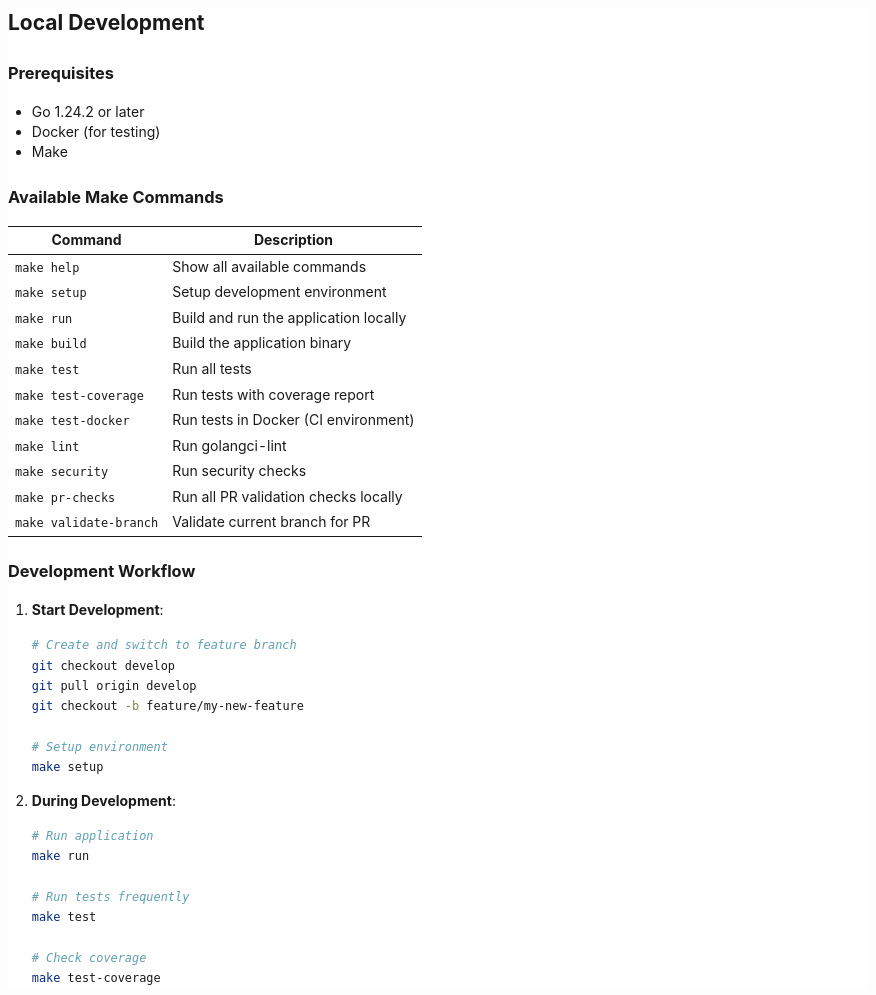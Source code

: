 ## Local Development

### Prerequisites

- Go 1.24.2 or later
- Docker (for testing)
- Make

### Available Make Commands

| Command | Description |
|---------|-------------|
| `make help` | Show all available commands |
| `make setup` | Setup development environment |
| `make run` | Build and run the application locally |
| `make build` | Build the application binary |
| `make test` | Run all tests |
| `make test-coverage` | Run tests with coverage report |
| `make test-docker` | Run tests in Docker (CI environment) |
| `make lint` | Run golangci-lint |
| `make security` | Run security checks |
| `make pr-checks` | Run all PR validation checks locally |
| `make validate-branch` | Validate current branch for PR |

### Development Workflow

1. **Start Development**:
   ```bash
   # Create and switch to feature branch
   git checkout develop
   git pull origin develop
   git checkout -b feature/my-new-feature
   
   # Setup environment
   make setup
   ```

2. **During Development**:
   ```bash
   # Run application
   make run
   
   # Run tests frequently
   make test
   
   # Check coverage
   make test-coverage
   ```
